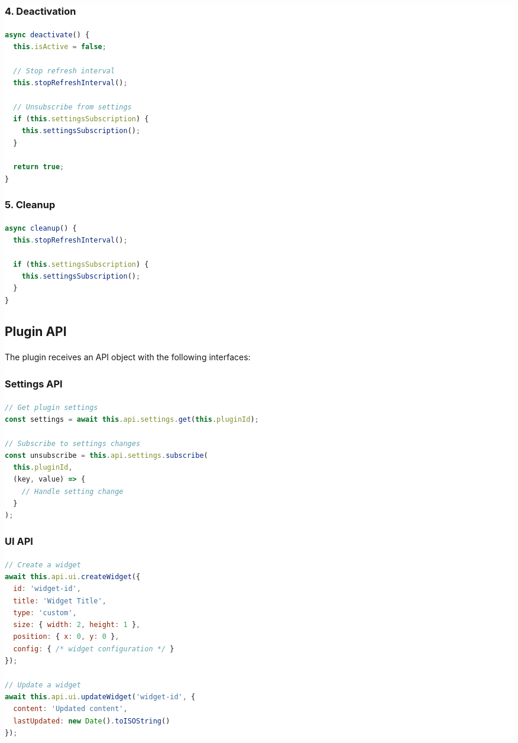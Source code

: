 ### 4. Deactivation
```javascript
async deactivate() {
  this.isActive = false;
  
  // Stop refresh interval
  this.stopRefreshInterval();
  
  // Unsubscribe from settings
  if (this.settingsSubscription) {
    this.settingsSubscription();
  }
  
  return true;
}
```

### 5. Cleanup
```javascript
async cleanup() {
  this.stopRefreshInterval();
  
  if (this.settingsSubscription) {
    this.settingsSubscription();
  }
}
```

## Plugin API

The plugin receives an API object with the following interfaces:

### Settings API
```javascript
// Get plugin settings
const settings = await this.api.settings.get(this.pluginId);

// Subscribe to settings changes
const unsubscribe = this.api.settings.subscribe(
  this.pluginId,
  (key, value) => {
    // Handle setting change
  }
);
```

### UI API
```javascript
// Create a widget
await this.api.ui.createWidget({
  id: 'widget-id',
  title: 'Widget Title',
  type: 'custom',
  size: { width: 2, height: 1 },
  position: { x: 0, y: 0 },
  config: { /* widget configuration */ }
});

// Update a widget
await this.api.ui.updateWidget('widget-id', {
  content: 'Updated content',
  lastUpdated: new Date().toISOString()
});
```